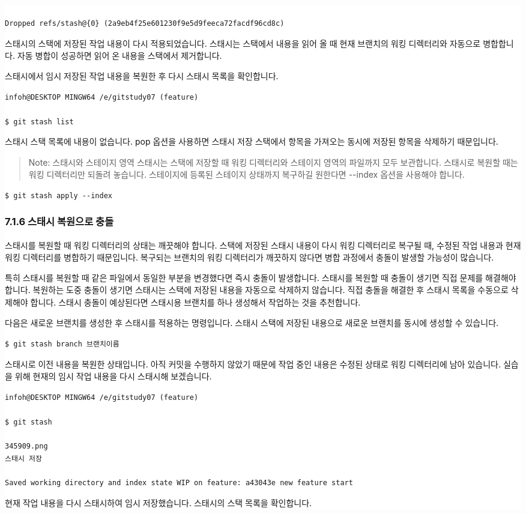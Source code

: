 ```

Dropped refs/stash@{0} (2a9eb4f25e601230f9e5d9feeca72facdf96cd8c)
```

스태시의 스택에 저장된 작업 내용이 다시 적용되었습니다. 스태시는 스택에서 내용을 읽어 올 때 현재 브랜치의 워킹 디렉터리와 자동으로 병합합니다. 자동 병합이 성공하면 읽어 온 내용을 스택에서 제거합니다.  

스태시에서 임시 저장된 작업 내용을 복원한 후 다시 스태시 목록을 확인합니다.  

```
infoh@DESKTOP MINGW64 /e/gitstudy07 (feature)

$ git stash list
```


스태시 스택 목록에 내용이 없습니다. pop 옵션을 사용하면 스태시 저장 스택에서 항목을 가져오는 동시에 저장된 항목을 삭제하기 때문입니다.  

>Note: 스태시와 스테이지 영역
스태시는 스택에 저장할 때 워킹 디렉터리와 스테이지 영역의 파일까지 모두 보관합니다. 스태시로 복원할 때는 워킹 디렉터리만 되돌려 놓습니다. 스테이지에 등록된 스테이지 상태까지 복구하길 원한다면 --index 옵션을 사용해야 합니다.
```
$ git stash apply --index
```




### 7.1.6 스태시 복원으로 충돌
스태시를 복원할 때 워킹 디렉터리의 상태는 깨끗해야 합니다. 스택에 저장된 스태시 내용이 다시 워킹 디렉터리로 복구될 때, 수정된 작업 내용과 현재 워킹 디렉터리를 병합하기 때문입니다. 복구되는 브랜치의 워킹 디렉터리가 깨끗하지 않다면 병합 과정에서 충돌이 발생할 가능성이 많습니다.  

특히 스태시를 복원할 때 같은 파일에서 동일한 부분을 변경했다면 즉시 충돌이 발생합니다. 스태시를 복원할 때 충돌이 생기면 직접 문제를 해결해야 합니다. 복원하는 도중 충돌이 생기면 스태시는 스택에 저장된 내용을 자동으로 삭제하지 않습니다. 직접 충돌을 해결한 후 스태시 목록을 수동으로 삭제해야 합니다. 스태시 충돌이 예상된다면 스태시용 브랜치를 하나 생성해서 작업하는 것을 추천합니다.  

 

다음은 새로운 브랜치를 생성한 후 스태시를 적용하는 명령입니다. 스태시 스택에 저장된 내용으로 새로운 브랜치를 동시에 생성할 수 있습니다.  

```
$ git stash branch 브랜치이름
```
 

스태시로 이전 내용을 복원한 상태입니다. 아직 커밋을 수행하지 않았기 때문에 작업 중인 내용은 수정된 상태로 워킹 디렉터리에 남아 있습니다. 실습을 위해 현재의 임시 작업 내용을 다시 스태시해 보겠습니다.  

```
infoh@DESKTOP MINGW64 /e/gitstudy07 (feature)

$ git stash

345909.png
스태시 저장

Saved working directory and index state WIP on feature: a43043e new feature start
```

현재 작업 내용을 다시 스태시하여 임시 저장했습니다. 스태시의 스택 목록을 확인합니다.  
